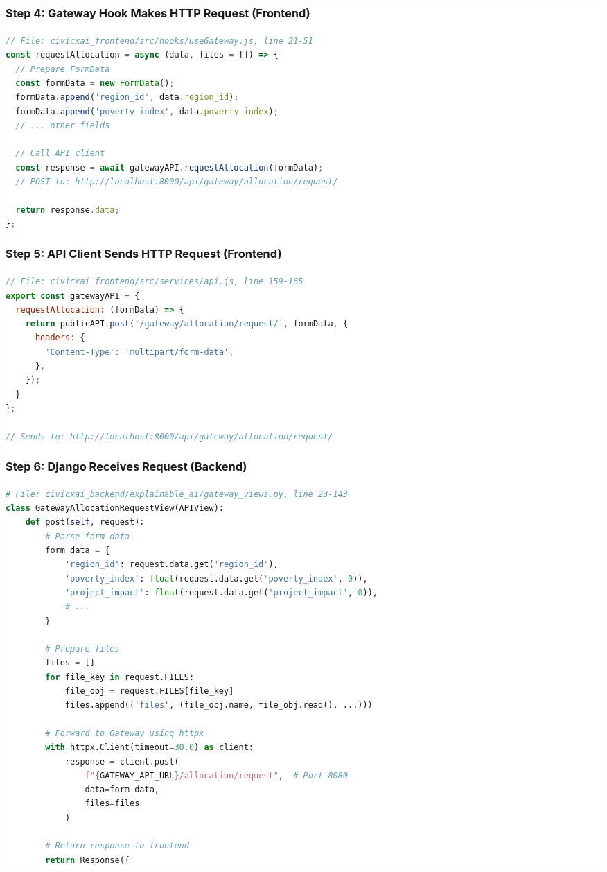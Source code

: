 ### Step 4: Gateway Hook Makes HTTP Request (Frontend)
```javascript
// File: civicxai_frontend/src/hooks/useGateway.js, line 21-51
const requestAllocation = async (data, files = []) => {
  // Prepare FormData
  const formData = new FormData();
  formData.append('region_id', data.region_id);
  formData.append('poverty_index', data.poverty_index);
  // ... other fields
  
  // Call API client
  const response = await gatewayAPI.requestAllocation(formData);
  // POST to: http://localhost:8000/api/gateway/allocation/request/
  
  return response.data;
};
```

### Step 5: API Client Sends HTTP Request (Frontend)
```javascript
// File: civicxai_frontend/src/services/api.js, line 159-165
export const gatewayAPI = {
  requestAllocation: (formData) => {
    return publicAPI.post('/gateway/allocation/request/', formData, {
      headers: {
        'Content-Type': 'multipart/form-data',
      },
    });
  }
};

// Sends to: http://localhost:8000/api/gateway/allocation/request/
```

### Step 6: Django Receives Request (Backend)
```python
# File: civicxai_backend/explainable_ai/gateway_views.py, line 23-143
class GatewayAllocationRequestView(APIView):
    def post(self, request):
        # Parse form data
        form_data = {
            'region_id': request.data.get('region_id'),
            'poverty_index': float(request.data.get('poverty_index', 0)),
            'project_impact': float(request.data.get('project_impact', 0)),
            # ...
        }
        
        # Prepare files
        files = []
        for file_key in request.FILES:
            file_obj = request.FILES[file_key]
            files.append(('files', (file_obj.name, file_obj.read(), ...)))
        
        # Forward to Gateway using httpx
        with httpx.Client(timeout=30.0) as client:
            response = client.post(
                f"{GATEWAY_API_URL}/allocation/request",  # Port 8080
                data=form_data,
                files=files
            )
        
        # Return response to frontend
        return Response({
```